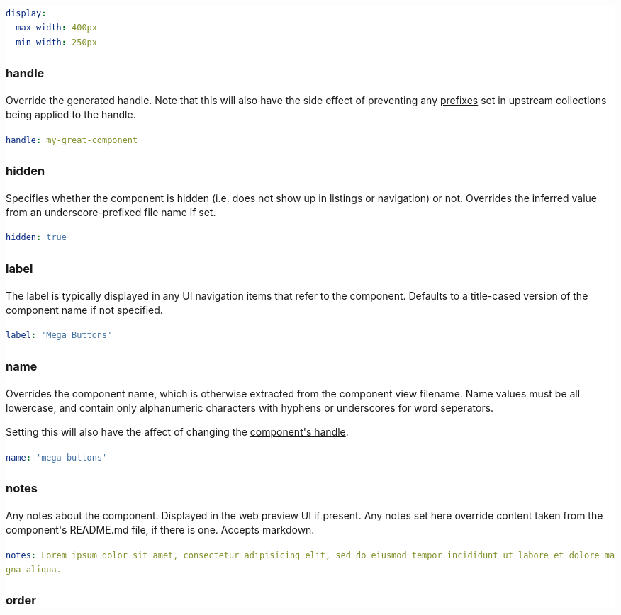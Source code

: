 ```yaml
display:
  max-width: 400px
  min-width: 250px
```

### handle

Override the generated handle. Note that this will also have the side effect of preventing any [prefixes](#prefix) set in upstream collections being applied to the handle.

```yaml
handle: my-great-component
```

### hidden

Specifies whether the component is hidden (i.e. does not show up in listings or navigation) or not. Overrides the inferred value from an underscore-prefixed file name if set.

```yaml
hidden: true
```

### label

The label is typically displayed in any UI navigation items that refer to the component. Defaults to a title-cased version of the component name if not specified.

```yaml
label: 'Mega Buttons'
```

### name

Overrides the component name, which is otherwise extracted from the component view filename. Name values must be all lowercase, and contain only alphanumeric characters with hyphens or underscores for word seperators.

Setting this will also have the affect of changing the [component\'s handle](../core-concepts/naming.html#referencing-other-items).

```yaml
name: 'mega-buttons'
```

### notes

Any notes about the component. Displayed in the web preview UI if present. Any notes set here override content taken from the component's README.md file, if there is one.  Accepts markdown.

```yaml
notes: Lorem ipsum dolor sit amet, consectetur adipisicing elit, sed do eiusmod tempor incididunt ut labore et dolore magna aliqua.
```

### order
